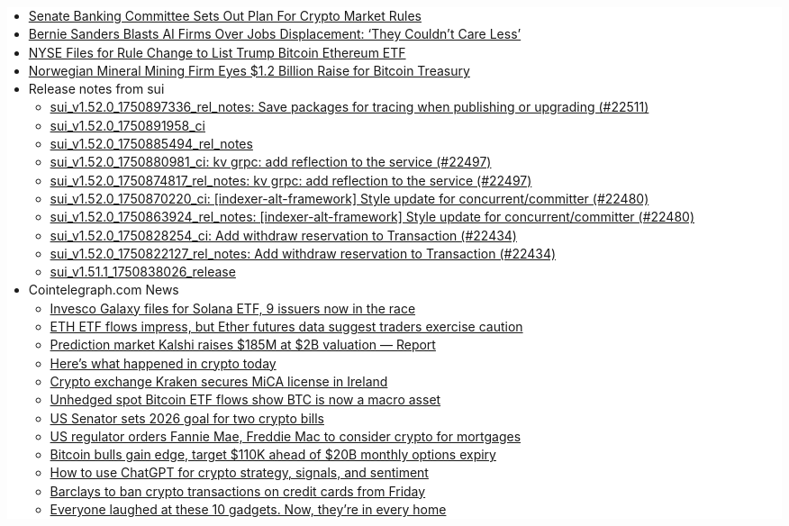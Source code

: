   - [Senate Banking Committee Sets Out Plan For Crypto Market Rules](https://decrypt.co/326866/senate-banking-committee-plan-crypto-market-rules)
  - [Bernie Sanders Blasts AI Firms Over Jobs Displacement: ‘They Couldn’t Care Less’](https://decrypt.co/326863/bernie-sanders-blasts-ai-firms-job-displacement)
  - [NYSE Files for Rule Change to List Trump Bitcoin Ethereum ETF](https://decrypt.co/326858/nyse-files-rule-change-list-trump-bitcoin-ethereum-etf)
  - [Norwegian Mineral Mining Firm Eyes $1.2 Billion Raise for Bitcoin Treasury](https://decrypt.co/326856/norwegian-mineral-mining-firm-1-2-billion-raise-bitcoin-treasury)
- Release notes from sui
  - [sui_v1.52.0_1750897336_rel_notes: Save packages for tracing when publishing or upgrading (#22511)](https://github.com/MystenLabs/sui/releases/tag/sui_v1.52.0_1750897336_rel_notes)
  - [sui_v1.52.0_1750891958_ci](https://github.com/MystenLabs/sui/releases/tag/sui_v1.52.0_1750891958_ci)
  - [sui_v1.52.0_1750885494_rel_notes](https://github.com/MystenLabs/sui/releases/tag/sui_v1.52.0_1750885494_rel_notes)
  - [sui_v1.52.0_1750880981_ci: kv grpc: add reflection to the service (#22497)](https://github.com/MystenLabs/sui/releases/tag/sui_v1.52.0_1750880981_ci)
  - [sui_v1.52.0_1750874817_rel_notes: kv grpc: add reflection to the service (#22497)](https://github.com/MystenLabs/sui/releases/tag/sui_v1.52.0_1750874817_rel_notes)
  - [sui_v1.52.0_1750870220_ci: [indexer-alt-framework] Style update for concurrent/committer (#22480)](https://github.com/MystenLabs/sui/releases/tag/sui_v1.52.0_1750870220_ci)
  - [sui_v1.52.0_1750863924_rel_notes: [indexer-alt-framework] Style update for concurrent/committer (#22480)](https://github.com/MystenLabs/sui/releases/tag/sui_v1.52.0_1750863924_rel_notes)
  - [sui_v1.52.0_1750828254_ci: Add withdraw reservation to Transaction (#22434)](https://github.com/MystenLabs/sui/releases/tag/sui_v1.52.0_1750828254_ci)
  - [sui_v1.52.0_1750822127_rel_notes: Add withdraw reservation to Transaction (#22434)](https://github.com/MystenLabs/sui/releases/tag/sui_v1.52.0_1750822127_rel_notes)
  - [sui_v1.51.1_1750838026_release](https://github.com/MystenLabs/sui/releases/tag/sui_v1.51.1_1750838026_release)
- Cointelegraph.com News
  - [Invesco Galaxy files for Solana ETF, 9 issuers now in the race](https://cointelegraph.com/news/invesco-galaxy-files-solana-etf-making-nine-bidders?utm_source=rss_feed&utm_medium=rss&utm_campaign=rss_partner_inbound)
  - [ETH ETF flows impress, but Ether futures data suggest traders exercise caution](https://cointelegraph.com/news/eth-etf-flows-impress-but-ether-futures-data-suggest-traders-exercise-caution?utm_source=rss_feed&utm_medium=rss&utm_campaign=rss_partner_inbound)
  - [Prediction market Kalshi raises $185M at $2B valuation — Report](https://cointelegraph.com/news/prediction-market-kalshi-raises-185m-2b-valuation?utm_source=rss_feed&utm_medium=rss&utm_campaign=rss_partner_inbound)
  - [Here’s what happened in crypto today](https://cointelegraph.com/news/what-happened-in-crypto-today?utm_source=rss_feed&utm_medium=rss&utm_campaign=rss_partner_inbound)
  - [Crypto exchange Kraken secures MiCA license in Ireland](https://cointelegraph.com/news/kraken-mica-license-ireland?utm_source=rss_feed&utm_medium=rss&utm_campaign=rss_partner_inbound)
  - [Unhedged spot Bitcoin ETF flows show BTC is now a macro asset](https://cointelegraph.com/news/unhedged-spot-bitcoin-etf-flows-show-btc-is-now-a-macro-asset?utm_source=rss_feed&utm_medium=rss&utm_campaign=rss_partner_inbound)
  - [US Senator sets 2026 goal for two crypto bills](https://cointelegraph.com/news/senator-cynthia-lummia-end-year-crypto-bills?utm_source=rss_feed&utm_medium=rss&utm_campaign=rss_partner_inbound)
  - [US regulator orders Fannie Mae, Freddie Mac to consider crypto for mortgages](https://cointelegraph.com/news/fannie-mae-freddie-mac-recognize-crypto-assets-mortgage-risk-assessments?utm_source=rss_feed&utm_medium=rss&utm_campaign=rss_partner_inbound)
  - [Bitcoin bulls gain edge, target $110K ahead of $20B monthly options expiry](https://cointelegraph.com/news/bitcoin-bulls-gain-edge-target-110k-ahead-of-20b-monthly-options-expiry?utm_source=rss_feed&utm_medium=rss&utm_campaign=rss_partner_inbound)
  - [How to use ChatGPT for crypto strategy, signals, and sentiment](https://cointelegraph.com/news/how-to-use-chatgpt-to-analyze-crypto-market-movements?utm_source=rss_feed&utm_medium=rss&utm_campaign=rss_partner_inbound)
  - [Barclays to ban crypto transactions on  credit cards from Friday](https://cointelegraph.com/news/barclays-ban-crypto-transactions-credit-cards-june?utm_source=rss_feed&utm_medium=rss&utm_campaign=rss_partner_inbound)
  - [Everyone laughed at these 10 gadgets. Now, they’re in every home](https://cointelegraph.com/news/10-failed-gadgets-that-are-now-everywhere?utm_source=rss_feed&utm_medium=rss&utm_campaign=rss_partner_inbound)
